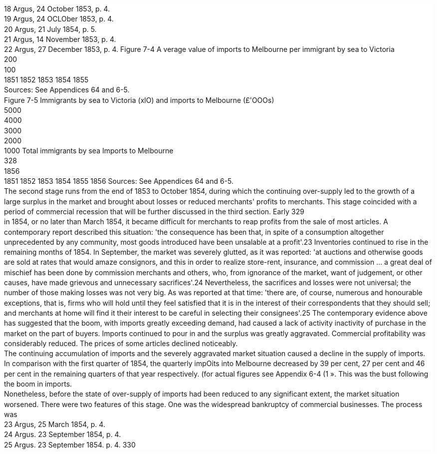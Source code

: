 18 Argus, 24 October 1853, p. 4.  
19 Argus, 24 OCLOber 1853, p. 4.  
20 Argus, 21 July 1854, p. 5.  
21 Argus, 14 November 1853, p. 4.  
22 Argus, 27 December 1853, p. 4. 
Figure 7-4 A verage value of imports to Melbourne per immigrant  by sea to Victoria  
200  
100  
1851 1852 1853 1854 1855  
Sources: See Appendices 64 and 6-5.  
Figure 7-5 Immigrants by sea to Victoria (xlO) and imports to  Melbourne (£'OOOs)  
5000  
4000  
3000  
2000  
1000 Total immigrants by sea  Imports to Melbourne  
328  
1856  
1851 1852 1853 1854 1855 1856  Sources: See Appendices 64 and 6-5.  
The second stage runs from the end of 1853 to October 1854, during which the  continuing over-supply led to the growth of a large surplus in the market and brought  about losses or reduced merchants' profits to merchants. This stage coincided with a  period of commercial recession that will be further discussed in the third section. Early 
329  
in 1854, or no later than March 1854, it became difficult for merchants to reap profits  from the sale of most articles. A contemporary report described this situation: 'the  consequence has been that, in spite of a consumption altogether unprecedented by any  community, most goods introduced have been unsalable at a profit'.23 Inventories  continued to rise in the remaining months of 1854. In September, the market was  severely glutted, as it was reported: 'at auctions and otherwise goods are sold at rates  that would amaze consignors, and this in order to realize store-rent, insurance, and  commission ... a great deal of mischief has been done by commission merchants and  others, who, from ignorance of the market, want of judgement, or other causes, have  made grievous and unnecessary sacrifices'.24 Nevertheless, the sacrifices and losses  were not universal; the number of those making losses was not very big. As was  reported at that time: 'there are, of course, numerous and honourable exceptions, that is,  firms who will hold until they feel satisfied that it is in the interest of their  correspondents that they should sell; and merchants at home will find it their interest to  be careful in selecting their consignees'.25 The contemporary evidence above has  suggested that the boom, with imports greatly exceeding demand, had caused a lack of  activity inactivity of purchase in the market on the part of buyers. Imports continued to  pour in and the surplus was greatly aggravated. Commercial profitability was  considerably reduced. The prices of some articles declined noticeably.  
The continuing accumulation of imports and the severely aggravated market  situation caused a decline in the supply of imports. In comparison with the first quarter  of 1854, the quarterly impOits into Melbourne decreased by 39 per cent, 27 per cent and  46 per cent in the remaining quarters of that year respectively. (for actual figures see  Appendix 6-4 (1 ». This was the bust following the boom in imports.  
Nonetheless, before the state of over-supply of imports had been reduced to any  significant extent, the market situation worsened. There were two features of this stage.  One was the widespread bankruptcy of commercial businesses. The process was  
23 Argus, 25 March 1854, p. 4.  
24 Argus. 23 September 1854, p. 4.  
25 Argus. 23 September 1854. p. 4. 
330  